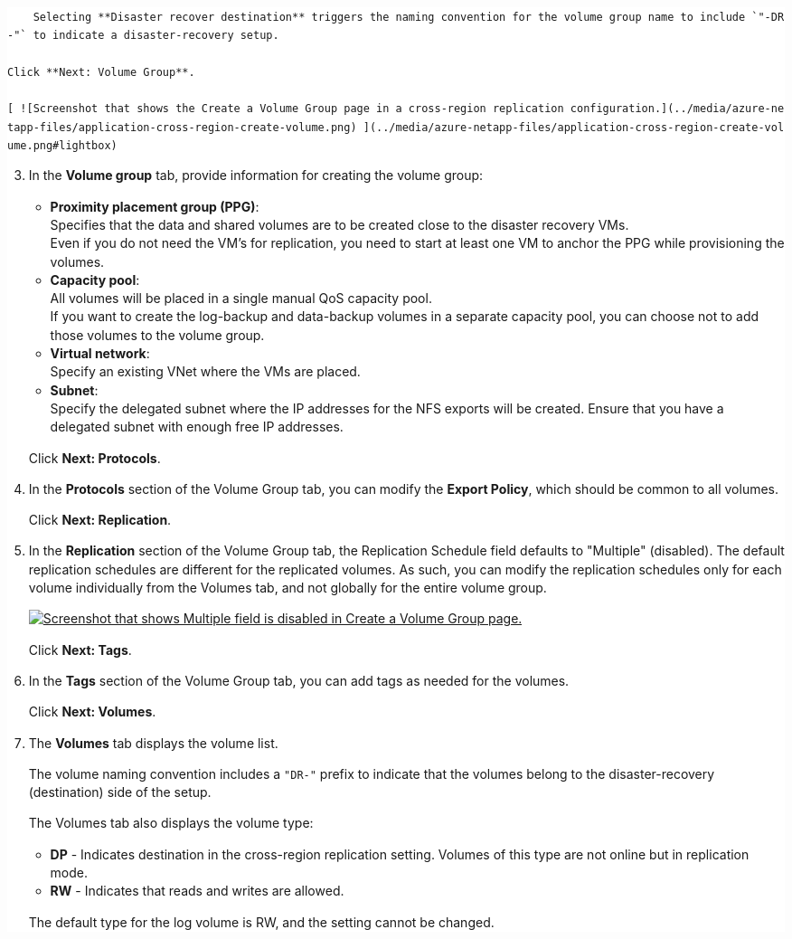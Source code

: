         Selecting **Disaster recover destination** triggers the naming convention for the volume group name to include `"-DR-"` to indicate a disaster-recovery setup. 

    Click **Next: Volume Group**.    

    [ ![Screenshot that shows the Create a Volume Group page in a cross-region replication configuration.](../media/azure-netapp-files/application-cross-region-create-volume.png) ](../media/azure-netapp-files/application-cross-region-create-volume.png#lightbox)

3. In the **Volume group** tab, provide information for creating the volume group:

    * **Proximity placement group (PPG)**:  
        Specifies that the data and shared volumes are to be created close to the disaster recovery VMs.  
        Even if you do not need the VM’s for replication, you need to start at least one VM to anchor the PPG while provisioning the volumes.
    * **Capacity pool**:  
        All volumes will be placed in a single manual QoS capacity pool.   
        If you want to create the log-backup and data-backup volumes in a separate capacity pool, you can choose not to add those volumes to the volume group.
    * **Virtual network**:  
        Specify an existing VNet where the VMs are placed. 
    * **Subnet**:  
        Specify the delegated subnet where the IP addresses for the NFS exports will be created. Ensure that you have a delegated subnet with enough free IP addresses.

    Click **Next: Protocols**. 

4. In the **Protocols** section of the Volume Group tab, you can modify the **Export Policy**, which should be common to all volumes.

    Click **Next: Replication**.

5. In the **Replication** section of the Volume Group tab, the Replication Schedule field defaults to "Multiple" (disabled). The default replication schedules are different for the replicated volumes. As such, you can modify the replication schedules only for each volume individually from the Volumes tab, and not globally for the entire volume group. 

    [ ![Screenshot that shows Multiple field is disabled in Create a Volume Group page.](../media/azure-netapp-files/application-cross-region-multiple-disabled.png) ](../media/azure-netapp-files/application-cross-region-multiple-disabled.png#lightbox)

    Click **Next: Tags**.

6. In the **Tags** section of the Volume Group tab, you can add tags as needed for the volumes.   

    Click **Next: Volumes**. 

7. The **Volumes** tab displays the volume list.

    The volume naming convention includes a `"DR-"` prefix to indicate that the volumes belong to the disaster-recovery (destination) side of the setup.

    The Volumes tab also displays the volume type: 
 
    * **DP** - Indicates destination in the cross-region replication setting. Volumes of this type are not online but in replication mode.
    * **RW** - Indicates that reads and writes are allowed.

    The default type for the log volume is RW, and the setting cannot be changed.
